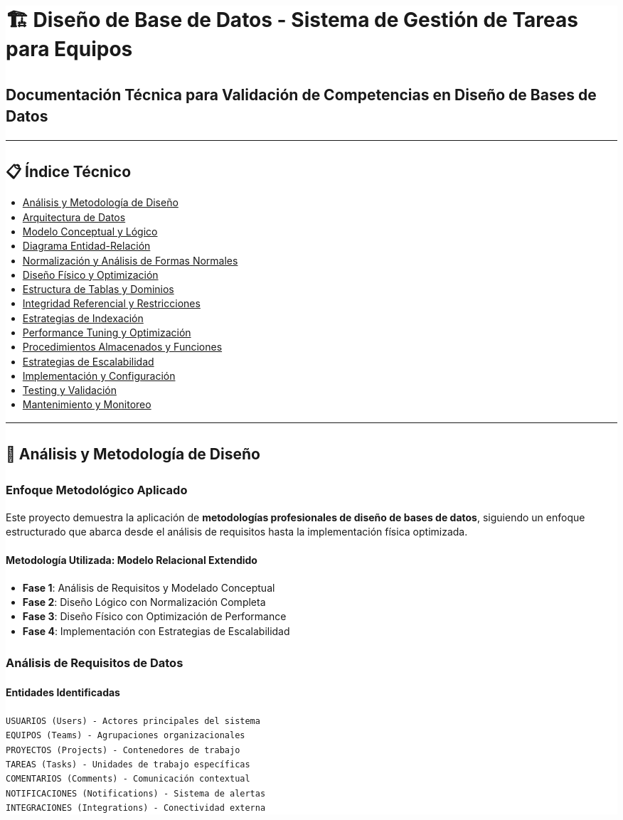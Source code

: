 # 🏗️ Diseño de Base de Datos - Sistema de Gestión de Tareas para Equipos
## Documentación Técnica para Validación de Competencias en Diseño de Bases de Datos

---

## 📋 Índice Técnico
- [Análisis y Metodología de Diseño](#análisis-y-metodología-de-diseño)
- [Arquitectura de Datos](#arquitectura-de-datos)
- [Modelo Conceptual y Lógico](#modelo-conceptual-y-lógico)
- [Diagrama Entidad-Relación](#diagrama-entidad-relación)
- [Normalización y Análisis de Formas Normales](#normalización-y-análisis-de-formas-normales)
- [Diseño Físico y Optimización](#diseño-físico-y-optimización)
- [Estructura de Tablas y Dominios](#estructura-de-tablas-y-dominios)
- [Integridad Referencial y Restricciones](#integridad-referencial-y-restricciones)
- [Estrategias de Indexación](#estrategias-de-indexación)
- [Performance Tuning y Optimización](#performance-tuning-y-optimización)
- [Procedimientos Almacenados y Funciones](#procedimientos-almacenados-y-funciones)
- [Estrategias de Escalabilidad](#estrategias-de-escalabilidad)
- [Implementación y Configuración](#implementación-y-configuración)
- [Testing y Validación](#testing-y-validación)
- [Mantenimiento y Monitoreo](#mantenimiento-y-monitoreo)

---

## 🎯 Análisis y Metodología de Diseño

### Enfoque Metodológico Aplicado

Este proyecto demuestra la aplicación de **metodologías profesionales de diseño de bases de datos**, siguiendo un enfoque estructurado que abarca desde el análisis de requisitos hasta la implementación física optimizada.

#### **Metodología Utilizada: Modelo Relacional Extendido**
- **Fase 1**: Análisis de Requisitos y Modelado Conceptual
- **Fase 2**: Diseño Lógico con Normalización Completa
- **Fase 3**: Diseño Físico con Optimización de Performance
- **Fase 4**: Implementación con Estrategias de Escalabilidad

### Análisis de Requisitos de Datos

#### **Entidades Identificadas**
```
USUARIOS (Users) - Actores principales del sistema
EQUIPOS (Teams) - Agrupaciones organizacionales
PROYECTOS (Projects) - Contenedores de trabajo
TAREAS (Tasks) - Unidades de trabajo específicas
COMENTARIOS (Comments) - Comunicación contextual
NOTIFICACIONES (Notifications) - Sistema de alertas
INTEGRACIONES (Integrations) - Conectividad externa
```
